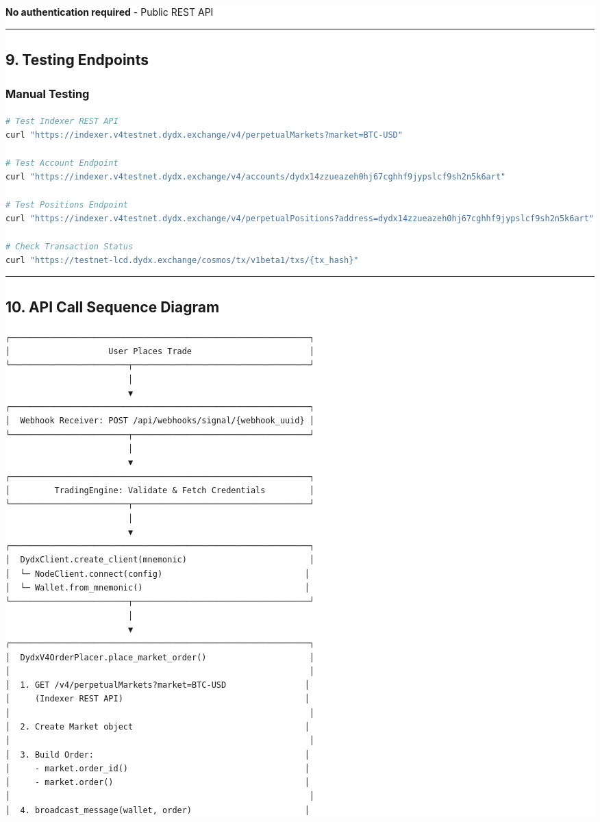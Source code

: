 **No authentication required** - Public REST API

---

## 9. Testing Endpoints

### Manual Testing

```bash
# Test Indexer REST API
curl "https://indexer.v4testnet.dydx.exchange/v4/perpetualMarkets?market=BTC-USD"

# Test Account Endpoint
curl "https://indexer.v4testnet.dydx.exchange/v4/accounts/dydx14zzueazeh0hj67cghhf9jypslcf9sh2n5k6art"

# Test Positions Endpoint
curl "https://indexer.v4testnet.dydx.exchange/v4/perpetualPositions?address=dydx14zzueazeh0hj67cghhf9jypslcf9sh2n5k6art"

# Check Transaction Status
curl "https://testnet-lcd.dydx.exchange/cosmos/tx/v1beta1/txs/{tx_hash}"
```

---

## 10. API Call Sequence Diagram

```
┌─────────────────────────────────────────────────────────────┐
│                    User Places Trade                        │
└────────────────────────┬────────────────────────────────────┘
                         │
                         ▼
┌─────────────────────────────────────────────────────────────┐
│  Webhook Receiver: POST /api/webhooks/signal/{webhook_uuid} │
└────────────────────────┬────────────────────────────────────┘
                         │
                         ▼
┌─────────────────────────────────────────────────────────────┐
│         TradingEngine: Validate & Fetch Credentials         │
└────────────────────────┬────────────────────────────────────┘
                         │
                         ▼
┌─────────────────────────────────────────────────────────────┐
│  DydxClient.create_client(mnemonic)                         │
│  └─ NodeClient.connect(config)                             │
│  └─ Wallet.from_mnemonic()                                 │
└────────────────────────┬────────────────────────────────────┘
                         │
                         ▼
┌─────────────────────────────────────────────────────────────┐
│  DydxV4OrderPlacer.place_market_order()                     │
│                                                             │
│  1. GET /v4/perpetualMarkets?market=BTC-USD                │
│     (Indexer REST API)                                     │
│                                                             │
│  2. Create Market object                                   │
│                                                             │
│  3. Build Order:                                           │
│     - market.order_id()                                    │
│     - market.order()                                       │
│                                                             │
│  4. broadcast_message(wallet, order)                       │
```